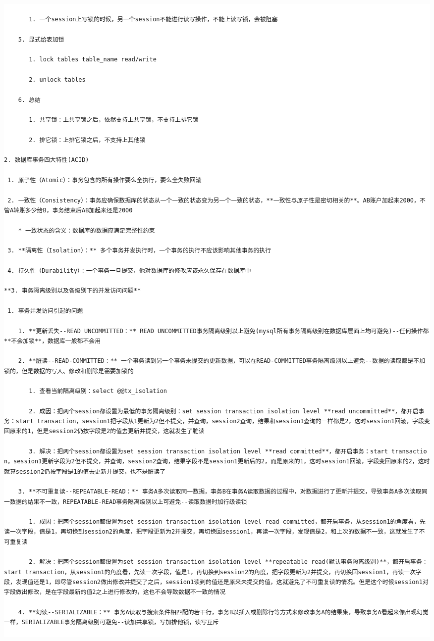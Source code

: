   ```
      
         1. 一个session上写锁的时候，另一个session不能进行读写操作，不能上读写锁，会被阻塞
      
      5. 显式给表加锁
      
         1. lock tables table_name read/write
         
         2. unlock tables
         
      6. 总结
      
         1. 共享锁：上共享锁之后，依然支持上共享锁，不支持上排它锁
         
         2. 排它锁：上排它锁之后，不支持上其他锁
   
2. 数据库事务四大特性(ACID)

   1. 原子性（Atomic）：事务包含的所有操作要么全执行，要么全失败回滚
   
   2. 一致性（Consistency）：事务应确保数据库的状态从一个一致的状态变为另一个一致的状态，**一致性与原子性是密切相关的**。AB账户加起来2000，不管A转账多少给B，事务结束后AB加起来还是2000
   
      * 一致状态的含义：数据库的数据应满足完整性约束
      
   3. **隔离性（Isolation）：** 多个事务并发执行时，一个事务的执行不应该影响其他事务的执行
   
   4. 持久性（Durability）：一个事务一旦提交，他对数据库的修改应该永久保存在数据库中

**3. 事务隔离级别以及各级别下的并发访问问题**

   1. 事务并发访问引起的问题
   
      1. **更新丢失--READ UNCOMMITTED：** READ UNCOMMITTED事务隔离级别以上避免(mysql所有事务隔离级别在数据库层面上均可避免)--任何操作都**不会加锁**，数据库一般都不会用
      
      2. **脏读--READ-COMMITTED：** 一个事务读到另一个事务未提交的更新数据，可以在READ-COMMITTED事务隔离级别以上避免--数据的读取都是不加锁的，但是数据的写入、修改和删除是需要加锁的
      
         1. 查看当前隔离级别：select @@tx_isolation
         
         2. 成因：把两个session都设置为最低的事务隔离级别：set session transaction isolation level **read uncommitted**，都开启事务：start transaction，session1把字段从1更新为2但不提交，并查询，session2查询，结果和session1查询的一样都是2，这时session1回滚，字段变回原来的1，但是session2仍按字段是2的值去更新并提交，这就发生了脏读
         
         3. 解决：把两个session都设置为set session transaction isolation level **read committed**，都开启事务：start transaction，session1更新字段为2但不提交，并查询，session2查询，结果字段不是session1更新后的2，而是原来的1，这时session1回滚，字段变回原来的2，这时就算session2仍按字段是1的值去更新并提交，也不是脏读了
         
      3. **不可重复读--REPEATABLE-READ：** 事务A多次读取同一数据，事务B在事务A读取数据的过程中，对数据进行了更新并提交，导致事务A多次读取同一数据的结果不一致，REPEATABLE-READ事务隔离级别以上可避免--读取数据时加行级读锁
      
         1. 成因：把两个session都设置为set session transaction isolation level read committed，都开启事务，从session1的角度看，先读一次字段，值是1，再切换到session2的角度，把字段更新为2并提交，再切换回session1，再读一次字段，发现值是2，和上次的数据不一致，这就发生了不可重复读
         
         2. 解决：把两个session都设置为set session transaction isolation level **repeatable read(默认事务隔离级别)**，都开启事务：start transaction，从session1的角度看，先读一次字段，值是1，再切换到session2的角度，把字段更新为2并提交，再切换回session1，再读一次字段，发现值还是1，即尽管session2做出修改并提交了之后，session1读到的值还是原来未提交的值，这就避免了不可重复读的情况。但是这个时候session1对字段做出修改，是在字段最新的值2之上进行修改的，这也不会导致数据不一致的情况
         
      4. **幻读--SERIALIZABLE：** 事务A读取与搜索条件相匹配的若干行，事务B以插入或删除行等方式来修改事务A的结果集，导致事务A看起来像出现幻觉一样，SERIALIZABLE事务隔离级别可避免--读加共享锁，写加排他锁，读写互斥
      
  ```